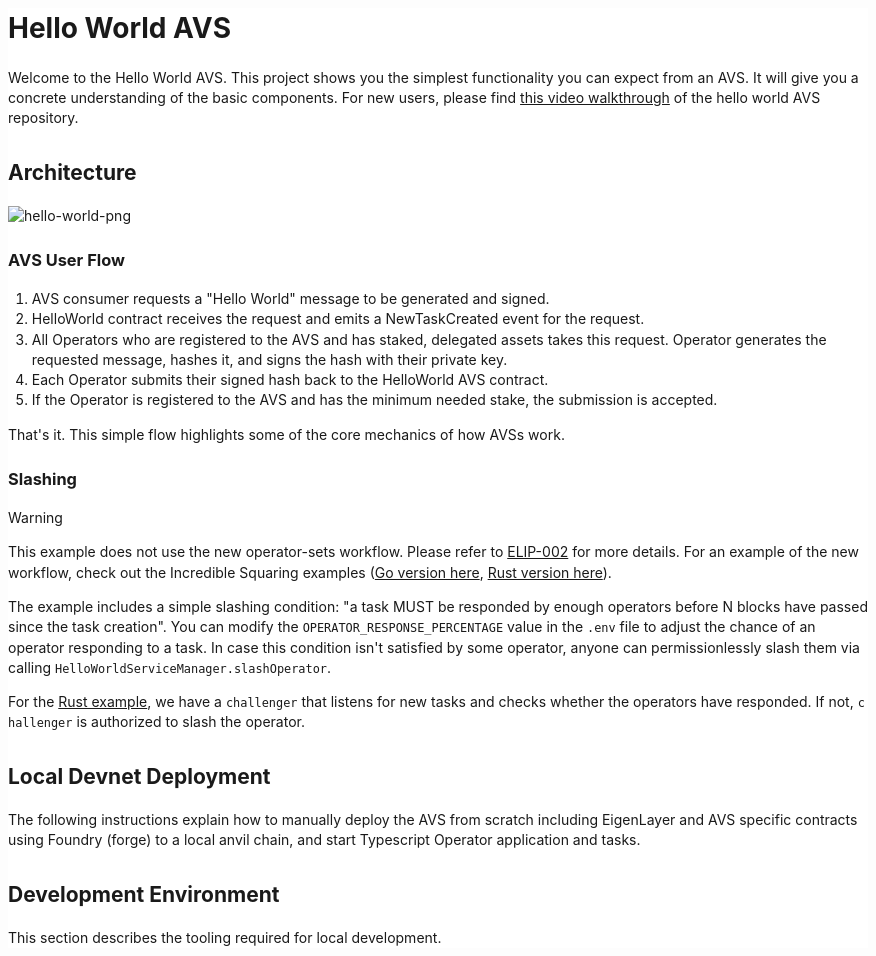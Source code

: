 # Hello World AVS

Welcome to the Hello World AVS. This project shows you the simplest functionality you can expect from an AVS. It will give you a concrete understanding of the basic components. For new users, please find [this video walkthrough](https://drive.google.com/file/d/1P6uA6kYWCbpeorTjADuoTlQ-q8uqwPZf/view?usp=sharing) of the hello world AVS repository.

## Architecture

![hello-world-png](./assets/hello-world-diagramv2.png)

### AVS User Flow

1) AVS consumer requests a "Hello World" message to be generated and signed.
2) HelloWorld contract receives the request and emits a NewTaskCreated event for the request.
3) All Operators who are registered to the AVS and has staked, delegated assets takes this request. Operator generates the requested message, hashes it, and signs the hash with their private key.
4) Each Operator submits their signed hash back to the HelloWorld AVS contract.
5) If the Operator is registered to the AVS and has the minimum needed stake, the submission is accepted.

That's it. This simple flow highlights some of the core mechanics of how AVSs work.

### Slashing

> [!WARNING]
> This example does not use the new operator-sets workflow. Please refer to [ELIP-002](https://github.com/eigenfoundation/ELIPs/blob/main/ELIPs/ELIP-002.md) for more details.
> For an example of the new workflow, check out the Incredible Squaring examples ([Go version here](https://github.com/Layr-Labs/incredible-squaring-avs), [Rust version here](https://github.com/Layr-Labs/incredible-squaring-avs-rs)).

The example includes a simple slashing condition: "a task MUST be responded by enough operators before N blocks have passed since the task creation". You can modify the `OPERATOR_RESPONSE_PERCENTAGE` value in the `.env` file to adjust the chance of an operator responding to a task.
In case this condition isn't satisfied by some operator, anyone can permissionlessly slash them via calling `HelloWorldServiceManager.slashOperator`.

For the [Rust example](#quick-start-rust), we have a `challenger` that listens for new tasks and checks whether the operators have responded. If not, `challenger` is authorized to slash the operator.

## Local Devnet Deployment

The following instructions explain how to manually deploy the AVS from scratch including EigenLayer and AVS specific contracts using Foundry (forge) to a local anvil chain, and start Typescript Operator application and tasks.

## Development Environment

This section describes the tooling required for local development.
